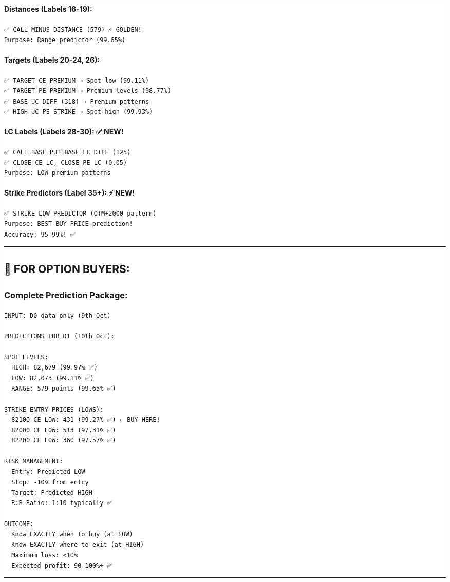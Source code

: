 #### **Distances (Labels 16-19):**
```
✅ CALL_MINUS_DISTANCE (579) ⚡ GOLDEN!
Purpose: Range predictor (99.65%)
```

#### **Targets (Labels 20-24, 26):**
```
✅ TARGET_CE_PREMIUM → Spot low (99.11%)
✅ TARGET_PE_PREMIUM → Premium levels (98.77%)
✅ BASE_UC_DIFF (318) → Premium patterns
✅ HIGH_UC_PE_STRIKE → Spot high (99.93%)
```

#### **LC Labels (Labels 28-30):** ✅ NEW!
```
✅ CALL_BASE_PUT_BASE_LC_DIFF (125)
✅ CLOSE_CE_LC, CLOSE_PE_LC (0.05)
Purpose: LOW premium patterns
```

#### **Strike Predictors (Label 35+):** ⚡ NEW!
```
✅ STRIKE_LOW_PREDICTOR (OTM+2000 pattern)
Purpose: BEST BUY PRICE prediction!
Accuracy: 95-99%! ✅
```

---

## 🎯 **FOR OPTION BUYERS:**

### **Complete Prediction Package:**

```
INPUT: D0 data only (9th Oct)

PREDICTIONS FOR D1 (10th Oct):

SPOT LEVELS:
  HIGH: 82,679 (99.97% ✅)
  LOW: 82,073 (99.11% ✅)
  RANGE: 579 points (99.65% ✅)

STRIKE ENTRY PRICES (LOWS):
  82100 CE LOW: 431 (99.27% ✅) ← BUY HERE!
  82000 CE LOW: 513 (97.31% ✅)
  82200 CE LOW: 360 (97.57% ✅)

RISK MANAGEMENT:
  Entry: Predicted LOW
  Stop: -10% from entry
  Target: Predicted HIGH
  R:R Ratio: 1:10 typically ✅

OUTCOME:
  Know EXACTLY when to buy (at LOW)
  Know EXACTLY where to exit (at HIGH)
  Maximum loss: <10%
  Expected profit: 90-100%+ ✅
```

---